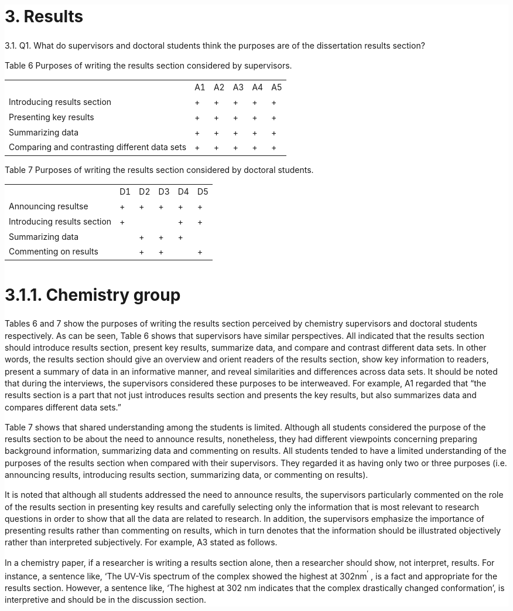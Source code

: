 # 3. Results

3.1. Q1. What do supervisors and doctoral students think the purposes are of the dissertation results section?

Table 6 Purposes of writing the results section considered by supervisors.   

<html><body><table><tr><td></td><td>A1</td><td>A2</td><td>A3</td><td>A4</td><td>A5</td></tr><tr><td>Introducing results section</td><td>+</td><td>+</td><td>+</td><td>+</td><td>+</td></tr><tr><td>Presenting key results</td><td>+</td><td>+</td><td>+</td><td>+</td><td>+</td></tr><tr><td>Summarizing data</td><td>+</td><td>+</td><td>+</td><td>+</td><td>+</td></tr><tr><td>Comparing and contrasting different data sets</td><td>+</td><td>+</td><td>+</td><td>+</td><td>+</td></tr></table></body></html>

Table 7 Purposes of writing the results section considered by doctoral students.   

<html><body><table><tr><td></td><td>D1</td><td>D2</td><td>D3</td><td>D4</td><td>D5</td></tr><tr><td>Announcing resultse</td><td>+</td><td>+</td><td>+</td><td>+</td><td>+</td></tr><tr><td>Introducing results section</td><td>+</td><td></td><td></td><td>+</td><td>+</td></tr><tr><td>Summarizing data</td><td></td><td>+</td><td>+</td><td>+</td><td></td></tr><tr><td>Commenting on results</td><td></td><td>+</td><td>+</td><td></td><td>+</td></tr></table></body></html>

# 3.1.1. Chemistry group

Tables 6 and 7 show the purposes of writing the results section perceived by chemistry supervisors and doctoral students respectively. As can be seen, Table 6 shows that supervisors have similar perspectives. All indicated that the results section should introduce results section, present key results, summarize data, and compare and contrast different data sets. In other words, the results section should give an overview and orient readers of the results section, show key information to readers, present a summary of data in an informative manner, and reveal similarities and differences across data sets. It should be noted that during the interviews, the supervisors considered these purposes to be interweaved. For example, A1 regarded that “the results section is a part that not just introduces results section and presents the key results, but also summarizes data and compares different data sets.”

Table 7 shows that shared understanding among the students is limited. Although all students considered the purpose of the results section to be about the need to announce results, nonetheless, they had different viewpoints concerning preparing background information, summarizing data and commenting on results. All students tended to have a limited understanding of the purposes of the results section when compared with their supervisors. They regarded it as having only two or three purposes (i.e. announcing results, introducing results section, summarizing data, or commenting on results).

It is noted that although all students addressed the need to announce results, the supervisors particularly commented on the role of the results section in presenting key results and carefully selecting only the information that is most relevant to research questions in order to show that all the data are related to research. In addition, the supervisors emphasize the importance of presenting results rather than commenting on results, which in turn denotes that the information should be illustrated objectively rather than interpreted subjectively. For example, A3 stated as follows.

In a chemistry paper, if a researcher is writing a results section alone, then a researcher should show, not interpret, results. For instance, a sentence like, ‘The UV-Vis spectrum of the complex showed the highest at $3 0 2 \mathrm { n m } ^ { \prime }$ , is a fact and appropriate for the results section. However, a sentence like, ‘The highest at $3 0 2 ~ \mathrm { n m }$ indicates that the complex drastically changed conformation’, is interpretive and should be in the discussion section.
